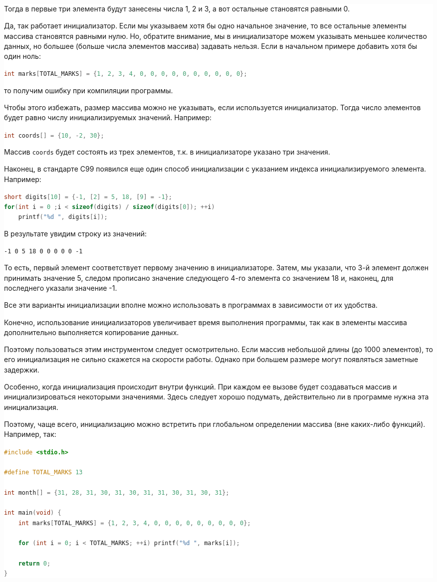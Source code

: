 Тогда в первые три элемента будут занесены числа 1, 2 и 3, а вот остальные становятся равными 0. 

Да, так работает инициализатор. Если мы указываем хотя бы одно начальное значение, то все остальные элементы массива становятся равными нулю. Но, обратите внимание, мы в инициализаторе можем указывать меньшее количество данных, но большее (больше числа элементов массива) задавать нельзя. Если в начальном примере добавить хотя бы один ноль:

```c
int marks[TOTAL_MARKS] = {1, 2, 3, 4, 0, 0, 0, 0, 0, 0, 0, 0, 0, 0};
```

то получим ошибку при компиляции программы.

Чтобы этого избежать, размер массива можно не указывать, если используется инициализатор. Тогда число элементов будет равно числу инициализируемых значений. Например:

```c
int coords[] = {10, -2, 30};
```

Массив `coords` будет состоять из трех элементов, т.к. в инициализаторе указано три значения.

Наконец, в стандарте C99 появился еще один способ инициализации с указанием индекса инициализируемого элемента. Например:

```c
short digits[10] = {-1, [2] = 5, 18, [9] = -1};
for(int i = 0 ;i < sizeof(digits) / sizeof(digits[0]); ++i)
    printf("%d ", digits[i]);
```

В результате увидим строку из значений:

```
-1 0 5 18 0 0 0 0 0 -1
```

То есть, первый элемент соответствует первому значению в инициализаторе. Затем, мы указали, что 3-й элемент должен принимать значение 5, следом прописано значение следующего 4-го элемента со значением 18 и, наконец, для последнего указали значение -1.

Все эти варианты инициализации вполне можно использовать в программах в зависимости от их удобства.

Конечно, использование инициализаторов увеличивает время выполнения программы, так как в элементы массива дополнительно выполняется копирование данных. 

Поэтому пользоваться этим инструментом следует осмотрительно. Если массив небольшой длины (до 1000 элементов), то его инициализация не сильно скажется на скорости работы. Однако при большем размере могут появляться заметные задержки. 

Особенно, когда инициализация происходит внутри функций. При каждом ее вызове будет создаваться массив и инициализироваться некоторыми значениями. Здесь следует хорошо подумать, действительно ли в программе нужна эта инициализация. 

Поэтому, чаще всего, инициализацию можно встретить при глобальном определении массива (вне каких-либо функций). Например, так:

```c
#include <stdio.h>

#define TOTAL_MARKS 13

int month[] = {31, 28, 31, 30, 31, 30, 31, 31, 30, 31, 30, 31};

int main(void) {
    int marks[TOTAL_MARKS] = {1, 2, 3, 4, 0, 0, 0, 0, 0, 0, 0, 0, 0};

    for (int i = 0; i < TOTAL_MARKS; ++i) printf("%d ", marks[i]);

    return 0;
}
```
